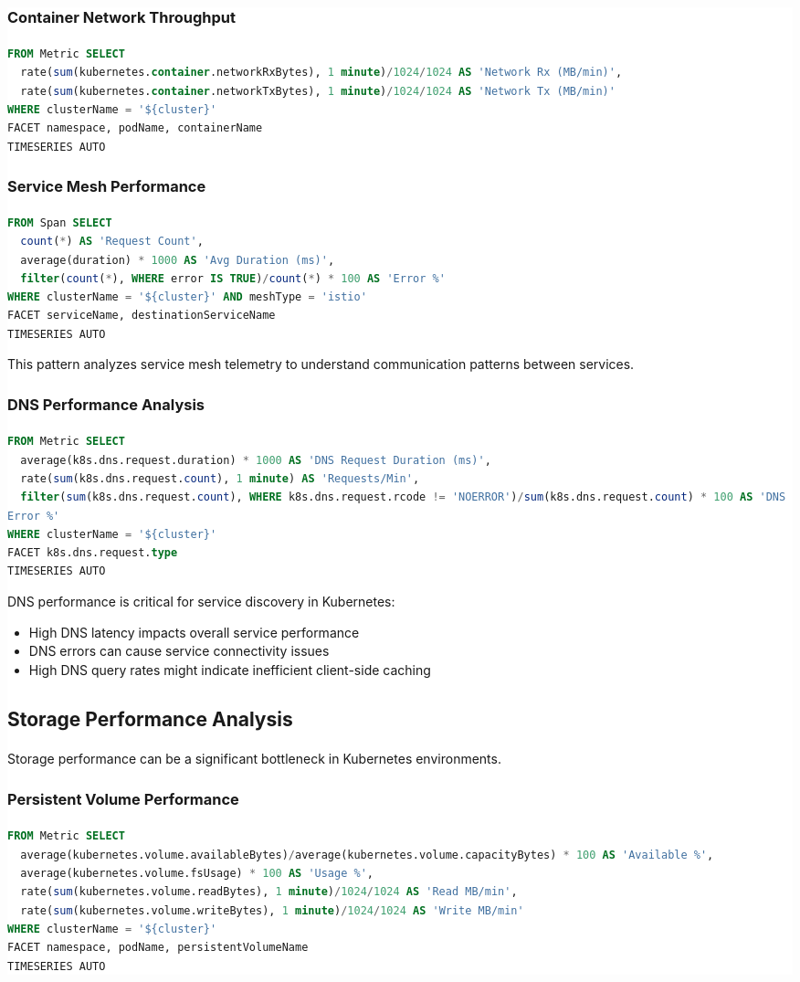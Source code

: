 ### Container Network Throughput

```sql
FROM Metric SELECT
  rate(sum(kubernetes.container.networkRxBytes), 1 minute)/1024/1024 AS 'Network Rx (MB/min)',
  rate(sum(kubernetes.container.networkTxBytes), 1 minute)/1024/1024 AS 'Network Tx (MB/min)'
WHERE clusterName = '${cluster}'
FACET namespace, podName, containerName
TIMESERIES AUTO
```

### Service Mesh Performance

```sql
FROM Span SELECT
  count(*) AS 'Request Count',
  average(duration) * 1000 AS 'Avg Duration (ms)',
  filter(count(*), WHERE error IS TRUE)/count(*) * 100 AS 'Error %'
WHERE clusterName = '${cluster}' AND meshType = 'istio'
FACET serviceName, destinationServiceName
TIMESERIES AUTO
```

This pattern analyzes service mesh telemetry to understand communication patterns between services.

### DNS Performance Analysis

```sql
FROM Metric SELECT
  average(k8s.dns.request.duration) * 1000 AS 'DNS Request Duration (ms)',
  rate(sum(k8s.dns.request.count), 1 minute) AS 'Requests/Min',
  filter(sum(k8s.dns.request.count), WHERE k8s.dns.request.rcode != 'NOERROR')/sum(k8s.dns.request.count) * 100 AS 'DNS Error %'
WHERE clusterName = '${cluster}'
FACET k8s.dns.request.type
TIMESERIES AUTO
```

DNS performance is critical for service discovery in Kubernetes:
- High DNS latency impacts overall service performance
- DNS errors can cause service connectivity issues
- High DNS query rates might indicate inefficient client-side caching

## Storage Performance Analysis

Storage performance can be a significant bottleneck in Kubernetes environments.

### Persistent Volume Performance

```sql
FROM Metric SELECT
  average(kubernetes.volume.availableBytes)/average(kubernetes.volume.capacityBytes) * 100 AS 'Available %',
  average(kubernetes.volume.fsUsage) * 100 AS 'Usage %',
  rate(sum(kubernetes.volume.readBytes), 1 minute)/1024/1024 AS 'Read MB/min',
  rate(sum(kubernetes.volume.writeBytes), 1 minute)/1024/1024 AS 'Write MB/min'
WHERE clusterName = '${cluster}'
FACET namespace, podName, persistentVolumeName
TIMESERIES AUTO
```
